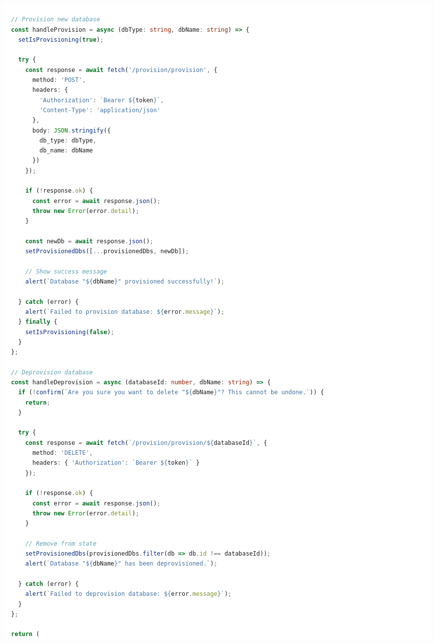 ```typescript

  // Provision new database
  const handleProvision = async (dbType: string, dbName: string) => {
    setIsProvisioning(true);

    try {
      const response = await fetch('/provision/provision', {
        method: 'POST',
        headers: {
          'Authorization': `Bearer ${token}`,
          'Content-Type': 'application/json'
        },
        body: JSON.stringify({
          db_type: dbType,
          db_name: dbName
        })
      });

      if (!response.ok) {
        const error = await response.json();
        throw new Error(error.detail);
      }

      const newDb = await response.json();
      setProvisionedDbs([...provisionedDbs, newDb]);

      // Show success message
      alert(`Database "${dbName}" provisioned successfully!`);

    } catch (error) {
      alert(`Failed to provision database: ${error.message}`);
    } finally {
      setIsProvisioning(false);
    }
  };

  // Deprovision database
  const handleDeprovision = async (databaseId: number, dbName: string) => {
    if (!confirm(`Are you sure you want to delete "${dbName}"? This cannot be undone.`)) {
      return;
    }

    try {
      const response = await fetch(`/provision/provision/${databaseId}`, {
        method: 'DELETE',
        headers: { 'Authorization': `Bearer ${token}` }
      });

      if (!response.ok) {
        const error = await response.json();
        throw new Error(error.detail);
      }

      // Remove from state
      setProvisionedDbs(provisionedDbs.filter(db => db.id !== databaseId));
      alert(`Database "${dbName}" has been deprovisioned.`);

    } catch (error) {
      alert(`Failed to deprovision database: ${error.message}`);
    }
  };

  return (
```